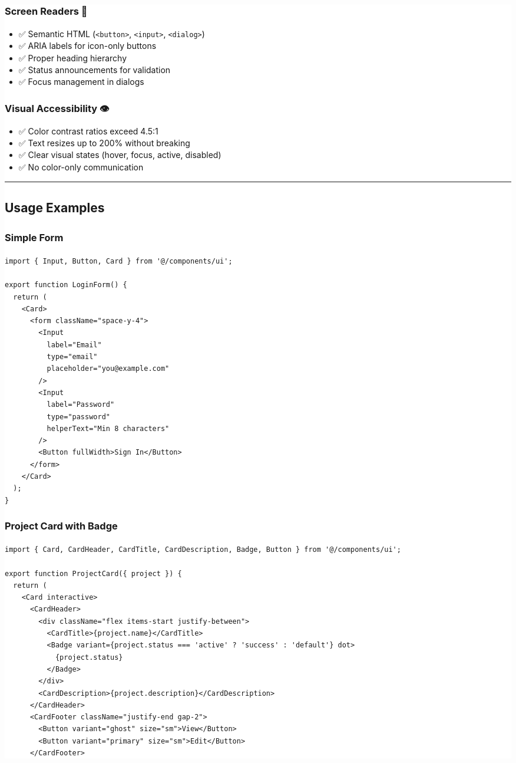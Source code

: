 ### Screen Readers 📢
- ✅ Semantic HTML (`<button>`, `<input>`, `<dialog>`)
- ✅ ARIA labels for icon-only buttons
- ✅ Proper heading hierarchy
- ✅ Status announcements for validation
- ✅ Focus management in dialogs

### Visual Accessibility 👁️
- ✅ Color contrast ratios exceed 4.5:1
- ✅ Text resizes up to 200% without breaking
- ✅ Clear visual states (hover, focus, active, disabled)
- ✅ No color-only communication

---

## Usage Examples

### Simple Form
```tsx
import { Input, Button, Card } from '@/components/ui';

export function LoginForm() {
  return (
    <Card>
      <form className="space-y-4">
        <Input
          label="Email"
          type="email"
          placeholder="you@example.com"
        />
        <Input
          label="Password"
          type="password"
          helperText="Min 8 characters"
        />
        <Button fullWidth>Sign In</Button>
      </form>
    </Card>
  );
}
```

### Project Card with Badge
```tsx
import { Card, CardHeader, CardTitle, CardDescription, Badge, Button } from '@/components/ui';

export function ProjectCard({ project }) {
  return (
    <Card interactive>
      <CardHeader>
        <div className="flex items-start justify-between">
          <CardTitle>{project.name}</CardTitle>
          <Badge variant={project.status === 'active' ? 'success' : 'default'} dot>
            {project.status}
          </Badge>
        </div>
        <CardDescription>{project.description}</CardDescription>
      </CardHeader>
      <CardFooter className="justify-end gap-2">
        <Button variant="ghost" size="sm">View</Button>
        <Button variant="primary" size="sm">Edit</Button>
      </CardFooter>
```